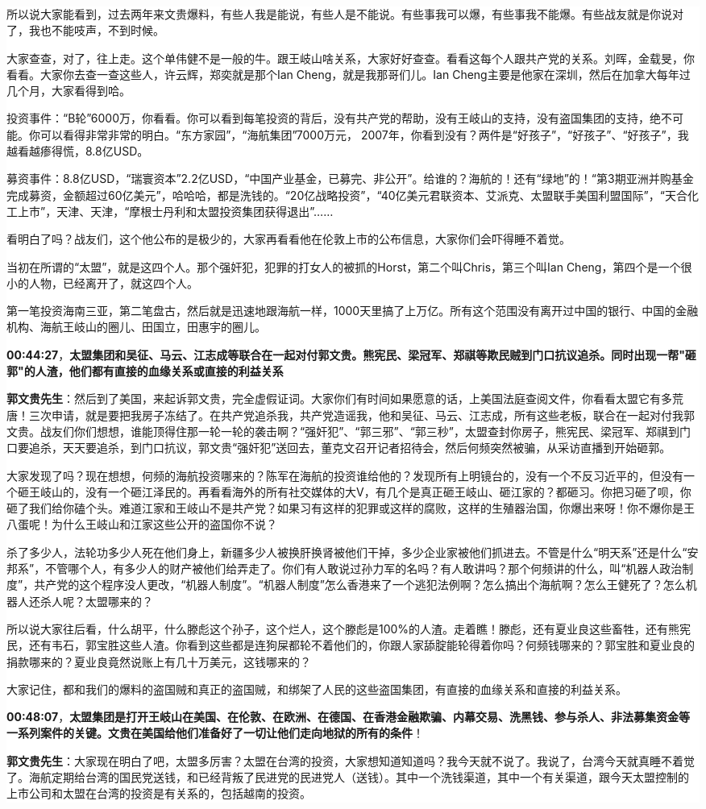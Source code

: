   

所以说大家能看到，过去两年来文贵爆料，有些人我是能说，有些人是不能说。有些事我可以爆，有些事我不能爆。有些战友就是你说对了，我也不能吱声，不到时候。

  

大家查查，对了，往上走。这个单伟健不是一般的牛。跟王岐山啥关系，大家好好查查。看看这每个人跟共产党的关系。刘晖，金载旻，你看看。大家你去查一查这些人，许云辉，郑奕就是那个Ian Cheng，就是我那哥们儿。Ian Cheng主要是他家在深圳，然后在加拿大每年过几个月，大家看得到哈。

  

投资事件：“B轮”6000万，你看看。你可以看到每笔投资的背后，没有共产党的帮助，没有王岐山的支持，没有盗国集团的支持，绝不可能。你可以看得非常非常的明白。“东方家园”，“海航集团”7000万元， 2007年，你看到没有？两件是“好孩子”，“好孩子”、“好孩子”，我越看越瘆得慌，8.8亿USD。

  

募资事件：8.8亿USD，“瑞寰资本”2.2亿USD，“中国产业基金，已募完、非公开”。给谁的？海航的！还有“绿地”的！“第3期亚洲并购基金完成募资，金额超过60亿美元”，哈哈哈，都是洗钱的。“20亿战略投资”，“40亿美元君联资本、艾派克、太盟联手美国利盟国际”，“天合化工上市”，天津、天津，“摩根士丹利和太盟投资集团获得退出”……

  

看明白了吗？战友们，这个他公布的是极少的，大家再看看他在伦敦上市的公布信息，大家你们会吓得睡不着觉。

  

当初在所谓的“太盟”，就是这四个人。那个强奸犯，犯罪的打女人的被抓的Horst，第二个叫Chris，第三个叫Ian Cheng，第四个是一个很小的人物，已经离开了，就这四个人。

  

第一笔投资海南三亚，第二笔盘古，然后就是迅速地跟海航一样，1000天里搞了上万亿。所有这个范围没有离开过中国的银行、中国的金融机构、海航王岐山的圈儿、田国立，田惠宇的圈儿。

  

**00:44:27**，**太盟集团和吴征、马云、江志成等联合在一起对付郭文贵。熊宪民、梁冠军、郑祺等欺民贼到门口抗议追杀。同时出现一帮"砸郭"的人渣，他们都有直接的血缘关系或直接的利益关系**

  

**郭文贵先生**：然后到了美国，来起诉郭文贵，完全虚假证词。大家你们有时间如果愿意的话，上美国法庭查阅文件，你看看太盟它有多荒唐！三次申请，就是要把我房子冻结了。在共产党追杀我，共产党造谣我，他和吴征、马云、江志成，所有这些老板，联合在一起对付我郭文贵。战友们你们想想，谁能顶得住那一轮一轮的袭击啊？“强奸犯”、“郭三邪”、“郭三秒”，太盟查封你房子，熊宪民、梁冠军、郑祺到门口要追杀，天天要追杀，到门口抗议，郭文贵“强奸犯”送回去，董克文召开记者招待会，然后何频突然被骗，从采访直播到开始砸郭。

  

大家发现了吗？现在想想，何频的海航投资哪来的？陈军在海航的投资谁给他的？发现所有上明镜台的，没有一个不反习近平的，但没有一个砸王岐山的，没有一个砸江泽民的。再看看海外的所有社交媒体的大V，有几个是真正砸王岐山、砸江家的？都砸习。你把习砸了呗，你砸了我们给你磕个头。难道江家和王岐山不是共产党？如果习有这样的犯罪或这样的腐败，这样的生殖器治国，你爆出来呀！你不爆你是王八蛋呢！为什么王岐山和江家这些公开的盗国你不说？

  

杀了多少人，法轮功多少人死在他们身上，新疆多少人被换肝换肾被他们干掉，多少企业家被他们抓进去。不管是什么“明天系”还是什么“安邦系”，不管哪个人，有多少人的财产被他们给弄走了。你们有人敢说过孙力军的名吗？有人敢讲吗？那个何频讲的什么，叫“机器人政治制度”，共产党的这个程序没人更改，“机器人制度”。“机器人制度”怎么香港来了一个逃犯法例啊？怎么搞出个海航啊？怎么王健死了？怎么机器人还杀人呢？太盟哪来的？

  

所以说大家往后看，什么胡平，什么滕彪这个孙子，这个烂人，这个滕彪是100%的人渣。走着瞧！滕彪，还有夏业良这些畜牲，还有熊宪民，还有韦石，郭宝胜这些人渣。你看到这些都是连狗屎都轮不着他们的，你跟人家舔腚能轮得着你吗？何频钱哪来的？郭宝胜和夏业良的捐款哪来的？夏业良竟然说账上有几十万美元，这钱哪来的？

  

大家记住，都和我们的爆料的盗国贼和真正的盗国贼，和绑架了人民的这些盗国集团，有直接的血缘关系和直接的利益关系。

  

**00:48:07**，**太盟集团是打开王岐山在美国、在伦敦、在欧洲、在德国、在香港金融欺骗、内幕交易、洗黑钱、参与杀人、非法募集资金等一系列案件的关键。文贵在美国给他们准备好了一切让他们走向地狱的所有的条件**！

  

**郭文贵先生**：大家现在明白了吧，太盟多厉害？太盟在台湾的投资，大家想知道知道吗？我今天就不说了。我说了，台湾今天就真睡不着觉了。海航定期给台湾的国民党送钱，和已经背叛了民进党的民进党人（送钱）。其中一个洗钱渠道，其中一个有关渠道，跟今天太盟控制的上市公司和太盟在台湾的投资是有关系的，包括越南的投资。
